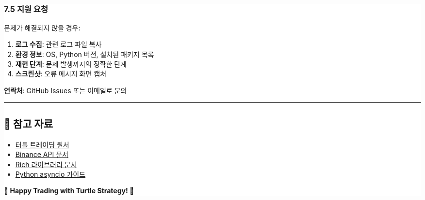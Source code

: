### 7.5 지원 요청

문제가 해결되지 않을 경우:

1. **로그 수집**: 관련 로그 파일 복사
2. **환경 정보**: OS, Python 버전, 설치된 패키지 목록
3. **재현 단계**: 문제 발생까지의 정확한 단계
4. **스크린샷**: 오류 메시지 화면 캡처

**연락처**: GitHub Issues 또는 이메일로 문의

---

## 📝 참고 자료

- [터틀 트레이딩 원서](https://en.wikipedia.org/wiki/Turtle_trading)
- [Binance API 문서](https://binance-docs.github.io/apidocs/)
- [Rich 라이브러리 문서](https://rich.readthedocs.io/)
- [Python asyncio 가이드](https://docs.python.org/3/library/asyncio.html)

**🚀 Happy Trading with Turtle Strategy! 🐢**